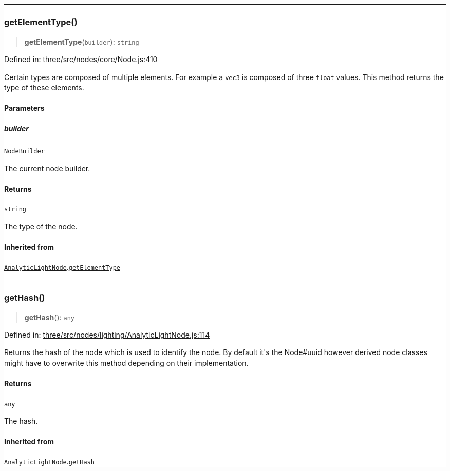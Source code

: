 ***

### getElementType()

> **getElementType**(`builder`): `string`

Defined in: [three/src/nodes/core/Node.js:410](https://github.com/DefinitelyMaybe/three-i18n/blob/fa57b79433d1c349ffb23a78727299c8d4190136/three/src/nodes/core/Node.js#L410)

Certain types are composed of multiple elements. For example a `vec3`
is composed of three `float` values. This method returns the type of
these elements.

#### Parameters

##### builder

`NodeBuilder`

The current node builder.

#### Returns

`string`

The type of the node.

#### Inherited from

[`AnalyticLightNode`](/reference/threewebgpu/classes/analyticlightnode/).[`getElementType`](/reference/threewebgpu/classes/analyticlightnode/#getelementtype)

***

### getHash()

> **getHash**(): `any`

Defined in: [three/src/nodes/lighting/AnalyticLightNode.js:114](https://github.com/DefinitelyMaybe/three-i18n/blob/fa57b79433d1c349ffb23a78727299c8d4190136/three/src/nodes/lighting/AnalyticLightNode.js#L114)

Returns the hash of the node which is used to identify the node. By default it's
the [Node#uuid](/reference/threewebgpu/classes/node/#uuid) however derived node classes might have to overwrite this method
depending on their implementation.

#### Returns

`any`

The hash.

#### Inherited from

[`AnalyticLightNode`](/reference/threewebgpu/classes/analyticlightnode/).[`getHash`](/reference/threewebgpu/classes/analyticlightnode/#gethash)
